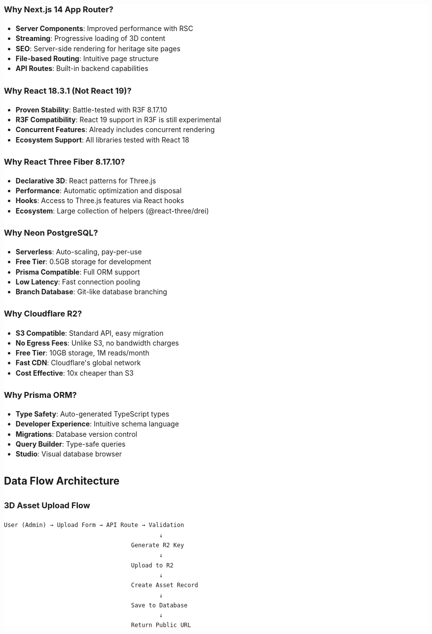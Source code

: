 ### Why Next.js 14 App Router?
- **Server Components**: Improved performance with RSC
- **Streaming**: Progressive loading of 3D content
- **SEO**: Server-side rendering for heritage site pages
- **File-based Routing**: Intuitive page structure
- **API Routes**: Built-in backend capabilities

### Why React 18.3.1 (Not React 19)?
- **Proven Stability**: Battle-tested with R3F 8.17.10
- **R3F Compatibility**: React 19 support in R3F is still experimental
- **Concurrent Features**: Already includes concurrent rendering
- **Ecosystem Support**: All libraries tested with React 18

### Why React Three Fiber 8.17.10?
- **Declarative 3D**: React patterns for Three.js
- **Performance**: Automatic optimization and disposal
- **Hooks**: Access to Three.js features via React hooks
- **Ecosystem**: Large collection of helpers (@react-three/drei)

### Why Neon PostgreSQL?
- **Serverless**: Auto-scaling, pay-per-use
- **Free Tier**: 0.5GB storage for development
- **Prisma Compatible**: Full ORM support
- **Low Latency**: Fast connection pooling
- **Branch Database**: Git-like database branching

### Why Cloudflare R2?
- **S3 Compatible**: Standard API, easy migration
- **No Egress Fees**: Unlike S3, no bandwidth charges
- **Free Tier**: 10GB storage, 1M reads/month
- **Fast CDN**: Cloudflare's global network
- **Cost Effective**: 10x cheaper than S3

### Why Prisma ORM?
- **Type Safety**: Auto-generated TypeScript types
- **Developer Experience**: Intuitive schema language
- **Migrations**: Database version control
- **Query Builder**: Type-safe queries
- **Studio**: Visual database browser

## Data Flow Architecture

### 3D Asset Upload Flow

```
User (Admin) → Upload Form → API Route → Validation
                                            ↓
                                    Generate R2 Key
                                            ↓
                                    Upload to R2
                                            ↓
                                    Create Asset Record
                                            ↓
                                    Save to Database
                                            ↓
                                    Return Public URL
```

